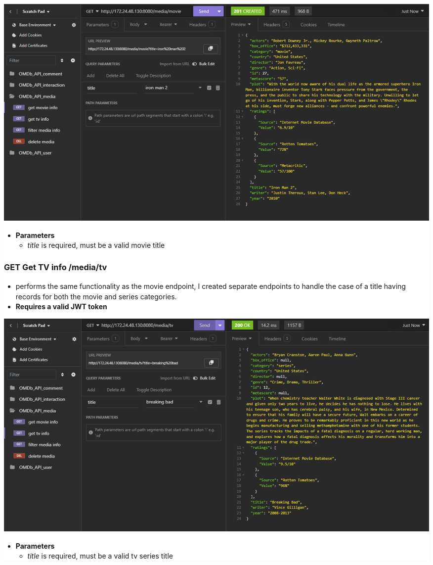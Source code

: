 ![Get movie](./docs/get_movie.png)
* **Parameters**
    * *title* is required, must be a valid movie title


### GET Get TV info /media/tv
* performs the same functionality as the movie endpoint, I created separate endpoints to handle the case of a title having records for both the movie and series categories.
* **Requires a valid JWT token**

![Get tv](./docs/get_tv.png)
* **Parameters**
    * *title* is required, must be a valid tv series title
